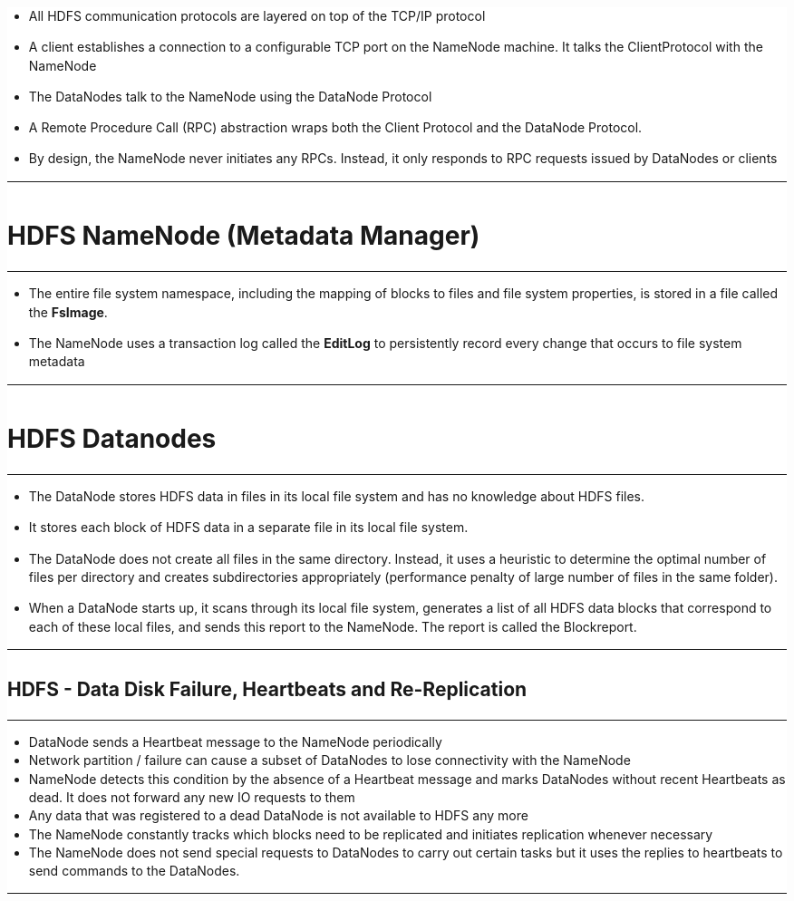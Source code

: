 - All HDFS communication protocols are layered on top of the TCP/IP protocol
- A client establishes a connection to a configurable TCP port on the NameNode machine. It talks the ClientProtocol with the NameNode
- The DataNodes talk to the NameNode using the DataNode Protocol
- A Remote Procedure Call (RPC) abstraction wraps both the Client Protocol and the DataNode Protocol. 

- By design, the NameNode never initiates any RPCs. Instead, it only responds to RPC requests issued by DataNodes or clients

---
# HDFS NameNode (Metadata Manager)

---
- The entire file system namespace, including the mapping of blocks to files and file system properties, is stored in a file called the __FsImage__. 

- The NameNode uses a transaction log called the __EditLog__ to persistently record every change that occurs to file system metadata

---

# HDFS Datanodes

---

- The DataNode stores HDFS data in files in its local file system and has no knowledge about HDFS files. 

- It stores each block of HDFS data in a separate file in its local file system. 

- The DataNode does not create all files in the same directory. Instead, it uses a heuristic to determine the optimal number of files per directory and creates subdirectories appropriately (performance penalty of large number of files in the same folder). 

- When a DataNode starts up, it scans through its local file system, generates a list of all HDFS data blocks that correspond to each of these local files, and sends this report to the NameNode. The report is called the Blockreport.


---

## HDFS - Data Disk Failure, Heartbeats and Re-Replication

---
- DataNode sends a Heartbeat message to the NameNode periodically
- Network partition / failure can cause a subset of DataNodes to lose connectivity with the NameNode
- NameNode detects this condition by the absence of a Heartbeat message and marks DataNodes without recent Heartbeats as dead. It does not forward any new IO requests to them
- Any data that was registered to a dead DataNode is not available to HDFS any more
- The NameNode constantly tracks which blocks need to be replicated and initiates replication whenever necessary
- The NameNode does not send special requests to DataNodes to carry out certain tasks but it uses the replies to heartbeats to send commands to the DataNodes.

---